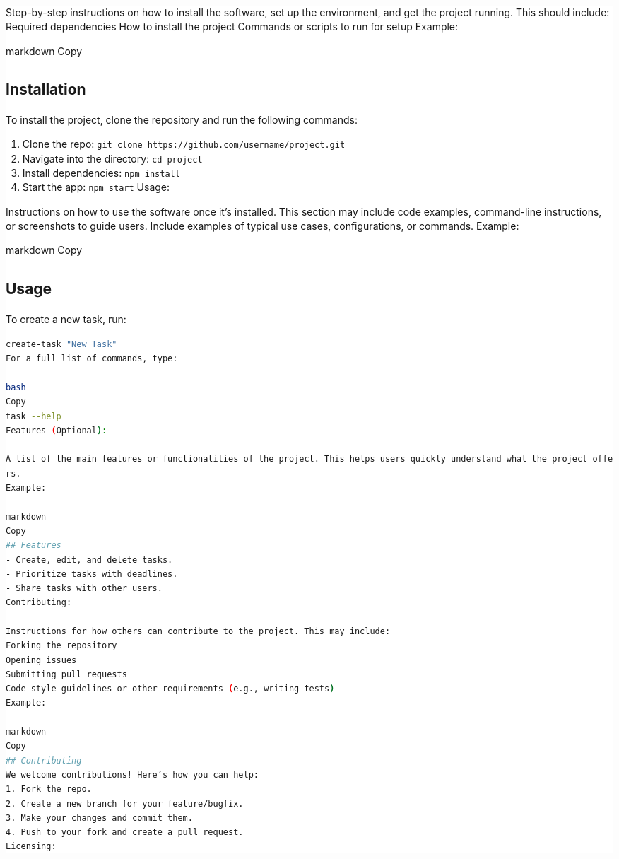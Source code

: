 Step-by-step instructions on how to install the software, set up the environment, and get the project running. This should include:
Required dependencies
How to install the project
Commands or scripts to run for setup
Example:

markdown
Copy
## Installation
To install the project, clone the repository and run the following commands:
1. Clone the repo: `git clone https://github.com/username/project.git`
2. Navigate into the directory: `cd project`
3. Install dependencies: `npm install`
4. Start the app: `npm start`
Usage:

Instructions on how to use the software once it’s installed. This section may include code examples, command-line instructions, or screenshots to guide users.
Include examples of typical use cases, configurations, or commands.
Example:

markdown
Copy
## Usage
To create a new task, run:
```bash
create-task "New Task"
For a full list of commands, type:

bash
Copy
task --help
Features (Optional):

A list of the main features or functionalities of the project. This helps users quickly understand what the project offers.
Example:

markdown
Copy
## Features
- Create, edit, and delete tasks.
- Prioritize tasks with deadlines.
- Share tasks with other users.
Contributing:

Instructions for how others can contribute to the project. This may include:
Forking the repository
Opening issues
Submitting pull requests
Code style guidelines or other requirements (e.g., writing tests)
Example:

markdown
Copy
## Contributing
We welcome contributions! Here’s how you can help:
1. Fork the repo.
2. Create a new branch for your feature/bugfix.
3. Make your changes and commit them.
4. Push to your fork and create a pull request.
Licensing:
```